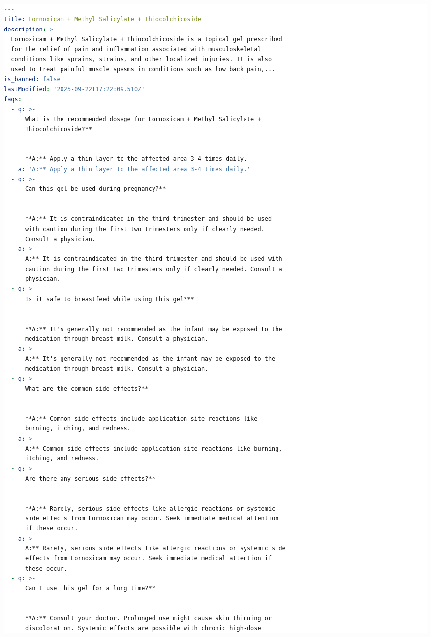 ```yaml
---
title: Lornoxicam + Methyl Salicylate + Thiocolchicoside
description: >-
  Lornoxicam + Methyl Salicylate + Thiocolchicoside is a topical gel prescribed
  for the relief of pain and inflammation associated with musculoskeletal
  conditions like sprains, strains, and other localized injuries. It is also
  used to treat painful muscle spasms in conditions such as low back pain,...
is_banned: false
lastModified: '2025-09-22T17:22:09.510Z'
faqs:
  - q: >-
      What is the recommended dosage for Lornoxicam + Methyl Salicylate +
      Thiocolchicoside?**


      **A:** Apply a thin layer to the affected area 3-4 times daily.
    a: 'A:** Apply a thin layer to the affected area 3-4 times daily.'
  - q: >-
      Can this gel be used during pregnancy?**


      **A:** It is contraindicated in the third trimester and should be used
      with caution during the first two trimesters only if clearly needed.
      Consult a physician.
    a: >-
      A:** It is contraindicated in the third trimester and should be used with
      caution during the first two trimesters only if clearly needed. Consult a
      physician.
  - q: >-
      Is it safe to breastfeed while using this gel?**


      **A:** It's generally not recommended as the infant may be exposed to the
      medication through breast milk. Consult a physician.
    a: >-
      A:** It's generally not recommended as the infant may be exposed to the
      medication through breast milk. Consult a physician.
  - q: >-
      What are the common side effects?**


      **A:** Common side effects include application site reactions like
      burning, itching, and redness.
    a: >-
      A:** Common side effects include application site reactions like burning,
      itching, and redness.
  - q: >-
      Are there any serious side effects?**


      **A:** Rarely, serious side effects like allergic reactions or systemic
      side effects from Lornoxicam may occur. Seek immediate medical attention
      if these occur.
    a: >-
      A:** Rarely, serious side effects like allergic reactions or systemic side
      effects from Lornoxicam may occur. Seek immediate medical attention if
      these occur.
  - q: >-
      Can I use this gel for a long time?**


      **A:** Consult your doctor. Prolonged use might cause skin thinning or
      discoloration. Systemic effects are possible with chronic high-dose
```